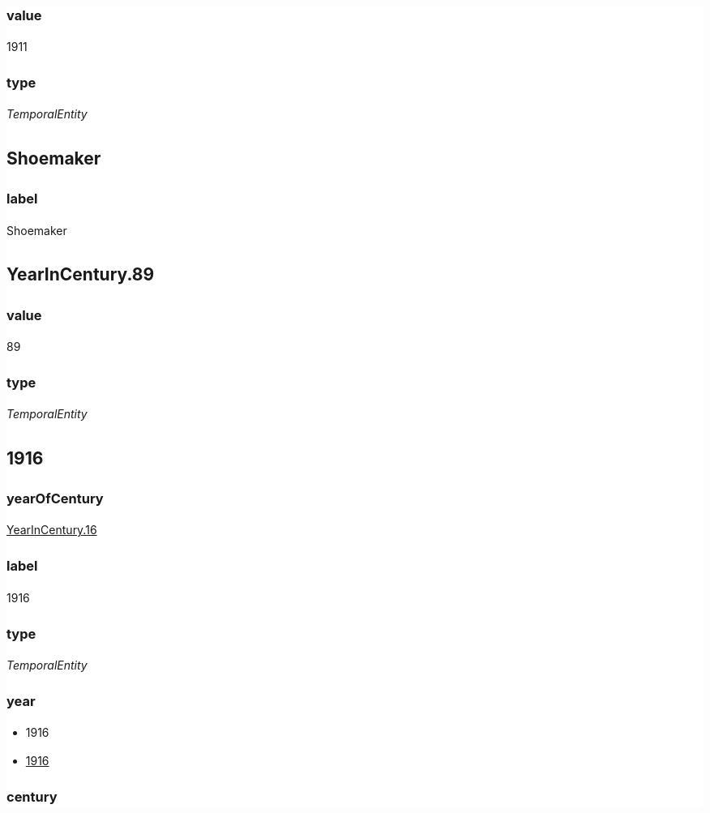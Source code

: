 ### value


1911

### type


*TemporalEntity*

## Shoemaker

### label


Shoemaker

## YearInCentury.89

### value


89

### type


*TemporalEntity*

## 1916

### yearOfCentury


[YearInCentury.16](#YearInCentury.16)

### label


1916

### type


*TemporalEntity*

### year

 - 1916

 - [1916](#1916)

### century

